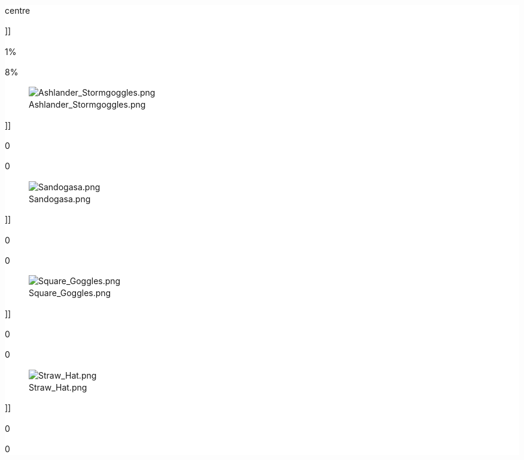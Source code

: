 <figcaption>centre</figcaption>
</figure>
</div>
<p>]]</p></td>
<td><p>1%</p></td>
<td><p>8%</p></td>
</tr>
<tr class="odd">
<td style="white-space: normal;"><figure>
<img src="Ashlander_Stormgoggles.png"
title="Ashlander_Stormgoggles.png" />
<figcaption>Ashlander_Stormgoggles.png</figcaption>
</figure>
</div>
<p>]]</p></td>
<td><p>0</p></td>
<td><p>0</p></td>
</tr>
<tr class="even">
<td style="white-space: normal;"><figure>
<img src="Sandogasa.png" title="Sandogasa.png" />
<figcaption>Sandogasa.png</figcaption>
</figure>
</div>
<p>]]</p></td>
<td><p>0</p></td>
<td><p>0</p></td>
</tr>
<tr class="odd">
<td style="white-space: normal;"><figure>
<img src="Square_Goggles.png" title="Square_Goggles.png" />
<figcaption>Square_Goggles.png</figcaption>
</figure>
</div>
<p>]]</p></td>
<td><p>0</p></td>
<td><p>0</p></td>
</tr>
<tr class="even">
<td style="white-space: normal;"><figure>
<img src="Straw_Hat.png" title="Straw_Hat.png" />
<figcaption>Straw_Hat.png</figcaption>
</figure>
</div>
<p>]]</p></td>
<td><p>0</p></td>
<td><p>0</p></td>
</tr>
</tbody>
</table>
